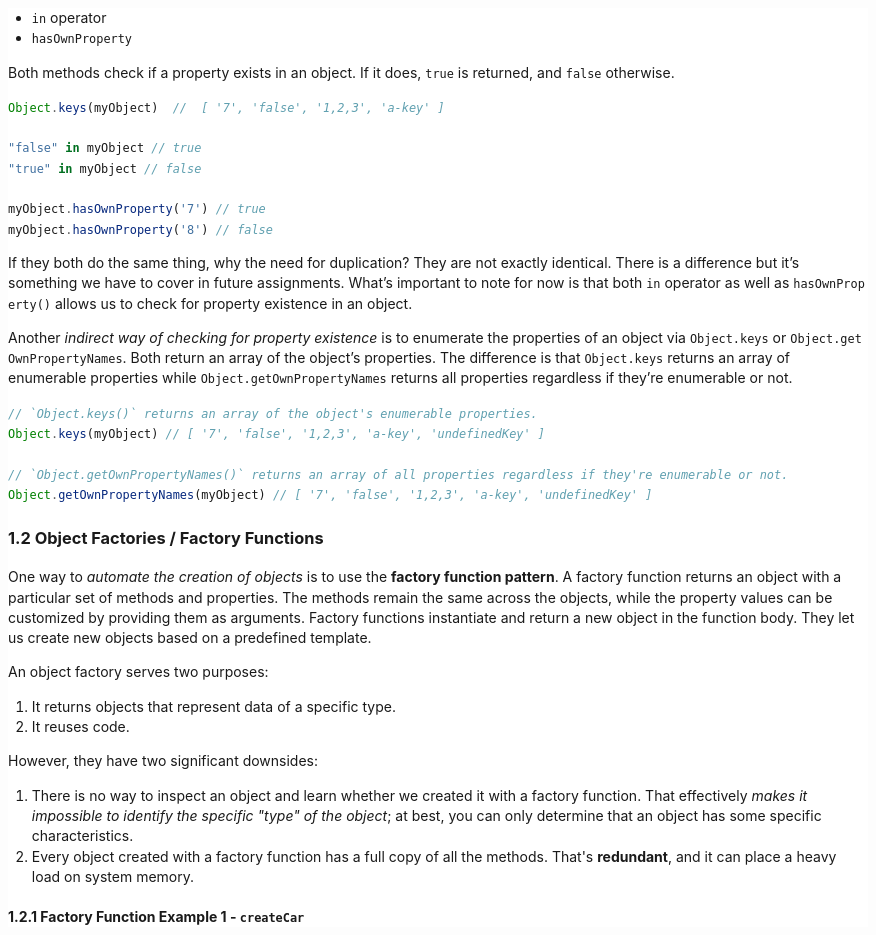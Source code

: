 - `in` operator
- `hasOwnProperty`

Both methods check if a property exists in an object. If it does, `true` is returned, and `false` otherwise.

```js
Object.keys(myObject)  //  [ '7', 'false', '1,2,3', 'a-key' ]

"false" in myObject // true
"true" in myObject // false

myObject.hasOwnProperty('7') // true
myObject.hasOwnProperty('8') // false
```

If they both do the same thing, why the need for duplication? They are not exactly identical. There is a difference but it’s something we have to cover in future assignments. What’s important to note for now is that both `in` operator as well as `hasOwnProperty()` allows us to check for property existence in an object.

Another *indirect way of checking for property existence* is to enumerate the properties of an object via `Object.keys` or `Object.getOwnPropertyNames`. Both return an array of the object’s properties. The difference is that `Object.keys` returns an array of enumerable properties while `Object.getOwnPropertyNames` returns all properties regardless if they’re enumerable or not.

```js
// `Object.keys()` returns an array of the object's enumerable properties.
Object.keys(myObject) // [ '7', 'false', '1,2,3', 'a-key', 'undefinedKey' ]

// `Object.getOwnPropertyNames()` returns an array of all properties regardless if they're enumerable or not.
Object.getOwnPropertyNames(myObject) // [ '7', 'false', '1,2,3', 'a-key', 'undefinedKey' ]
```

### 1.2 Object Factories / Factory Functions

One way to *automate the creation of objects* is to use the **factory function pattern**. A factory function returns an object with a particular set of methods and properties. The methods remain the same across the objects, while the property values can be customized by providing them as arguments. Factory functions instantiate and return a new object in the function body. They let us create new objects based on a predefined template.

An object factory serves two purposes:

1. It returns objects that represent data of a specific type.
2. It reuses code.

However, they have two significant downsides:

1. There is no way to inspect an object and learn whether we created it with a factory function. That effectively *makes it impossible to identify the specific "type" of the object*; at best, you can only determine that an object has some specific characteristics.
2. Every object created with a factory function has a full copy of all the methods. That's **redundant**, and it can place a heavy load on system memory.

#### 1.2.1 Factory Function Example 1 - `createCar`
